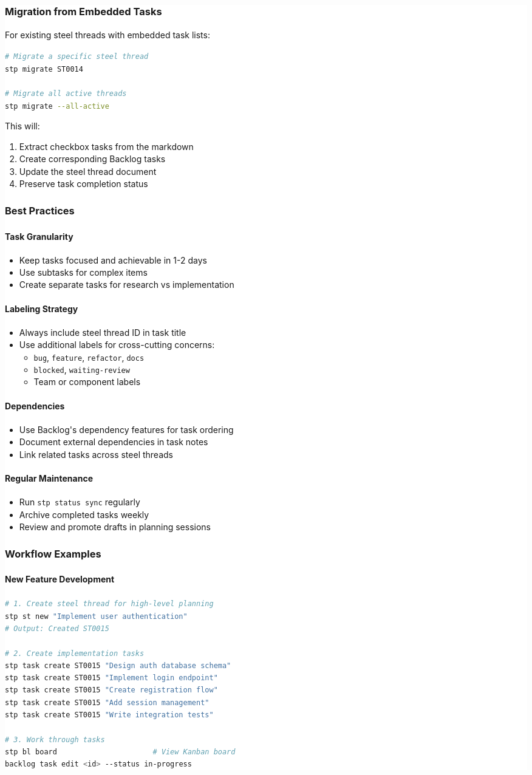 ### Migration from Embedded Tasks

For existing steel threads with embedded task lists:

```bash
# Migrate a specific steel thread
stp migrate ST0014

# Migrate all active threads
stp migrate --all-active
```

This will:

1. Extract checkbox tasks from the markdown
2. Create corresponding Backlog tasks
3. Update the steel thread document
4. Preserve task completion status

### Best Practices

#### Task Granularity

- Keep tasks focused and achievable in 1-2 days
- Use subtasks for complex items
- Create separate tasks for research vs implementation

#### Labeling Strategy

- Always include steel thread ID in task title
- Use additional labels for cross-cutting concerns:
  - `bug`, `feature`, `refactor`, `docs`
  - `blocked`, `waiting-review`
  - Team or component labels

#### Dependencies

- Use Backlog's dependency features for task ordering
- Document external dependencies in task notes
- Link related tasks across steel threads

#### Regular Maintenance

- Run `stp status sync` regularly
- Archive completed tasks weekly
- Review and promote drafts in planning sessions

### Workflow Examples

#### New Feature Development

```bash
# 1. Create steel thread for high-level planning
stp st new "Implement user authentication"
# Output: Created ST0015

# 2. Create implementation tasks
stp task create ST0015 "Design auth database schema"
stp task create ST0015 "Implement login endpoint"
stp task create ST0015 "Create registration flow"
stp task create ST0015 "Add session management"
stp task create ST0015 "Write integration tests"

# 3. Work through tasks
stp bl board                      # View Kanban board
backlog task edit <id> --status in-progress

```